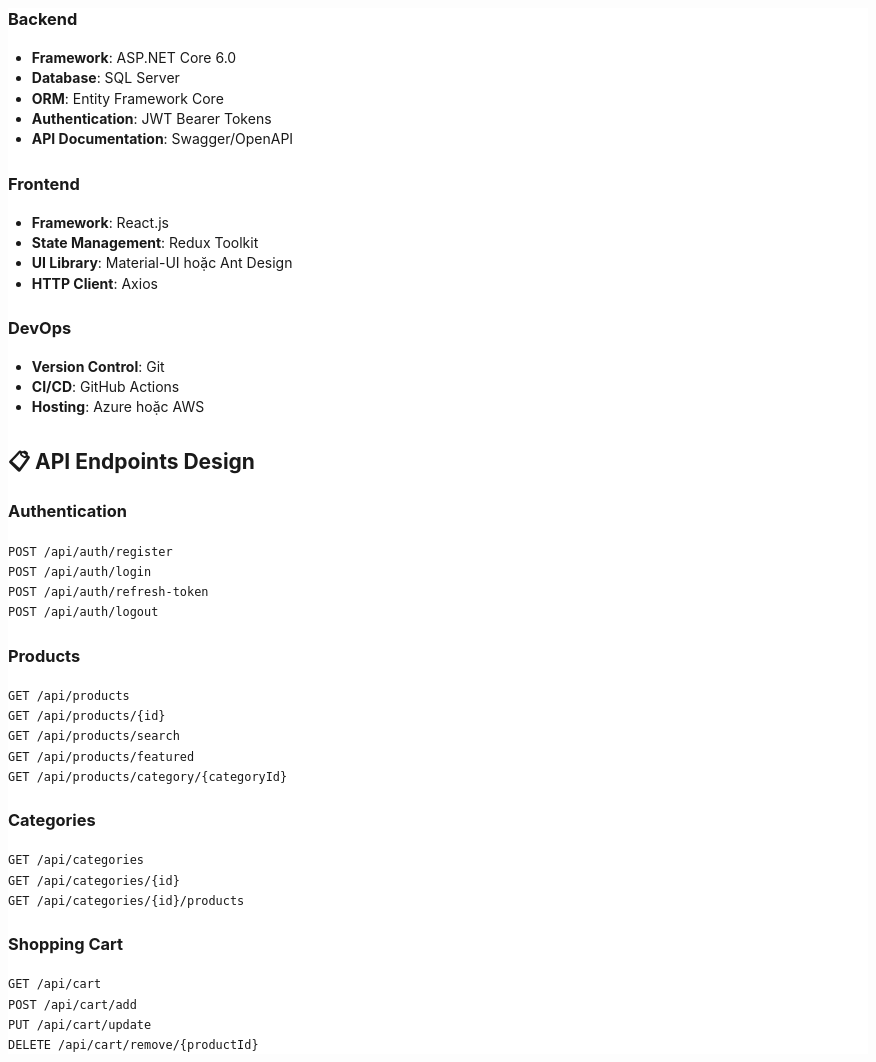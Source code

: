 ### Backend
- **Framework**: ASP.NET Core 6.0
- **Database**: SQL Server
- **ORM**: Entity Framework Core
- **Authentication**: JWT Bearer Tokens
- **API Documentation**: Swagger/OpenAPI

### Frontend
- **Framework**: React.js
- **State Management**: Redux Toolkit
- **UI Library**: Material-UI hoặc Ant Design
- **HTTP Client**: Axios

### DevOps
- **Version Control**: Git
- **CI/CD**: GitHub Actions
- **Hosting**: Azure hoặc AWS

## 📋 API Endpoints Design

### Authentication
```
POST /api/auth/register
POST /api/auth/login
POST /api/auth/refresh-token
POST /api/auth/logout
```

### Products
```
GET /api/products
GET /api/products/{id}
GET /api/products/search
GET /api/products/featured
GET /api/products/category/{categoryId}
```

### Categories
```
GET /api/categories
GET /api/categories/{id}
GET /api/categories/{id}/products
```

### Shopping Cart
```
GET /api/cart
POST /api/cart/add
PUT /api/cart/update
DELETE /api/cart/remove/{productId}
```
